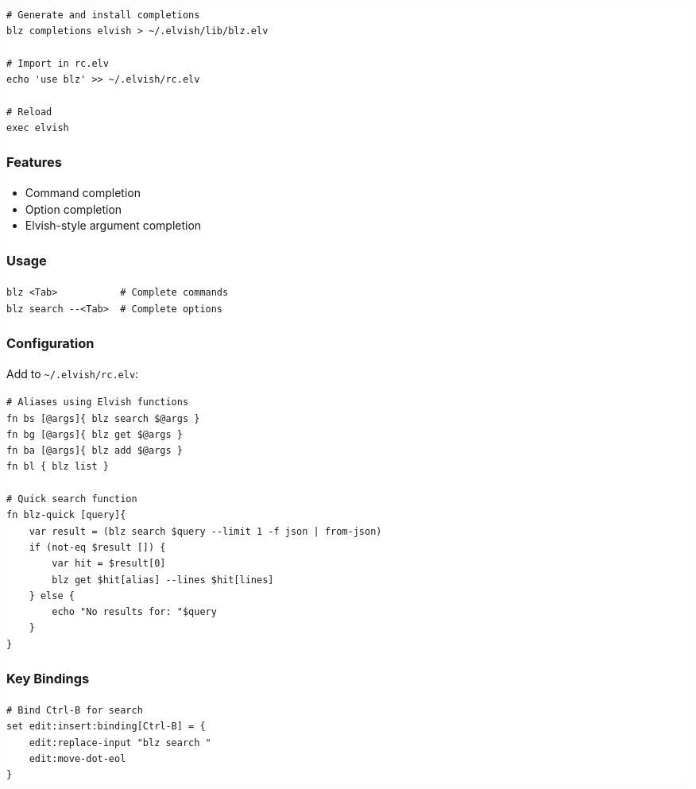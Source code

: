 ```elvish
# Generate and install completions
blz completions elvish > ~/.elvish/lib/blz.elv

# Import in rc.elv
echo 'use blz' >> ~/.elvish/rc.elv

# Reload
exec elvish
```

### Features

- Command completion
- Option completion
- Elvish-style argument completion

### Usage

```elvish
blz <Tab>           # Complete commands
blz search --<Tab>  # Complete options
```

### Configuration

Add to `~/.elvish/rc.elv`:

```elvish
# Aliases using Elvish functions
fn bs [@args]{ blz search $@args }
fn bg [@args]{ blz get $@args }
fn ba [@args]{ blz add $@args }
fn bl { blz list }

# Quick search function
fn blz-quick [query]{
    var result = (blz search $query --limit 1 -f json | from-json)
    if (not-eq $result []) {
        var hit = $result[0]
        blz get $hit[alias] --lines $hit[lines]
    } else {
        echo "No results for: "$query
    }
}
```

### Key Bindings

```elvish
# Bind Ctrl-B for search
set edit:insert:binding[Ctrl-B] = {
    edit:replace-input "blz search "
    edit:move-dot-eol
}
```
